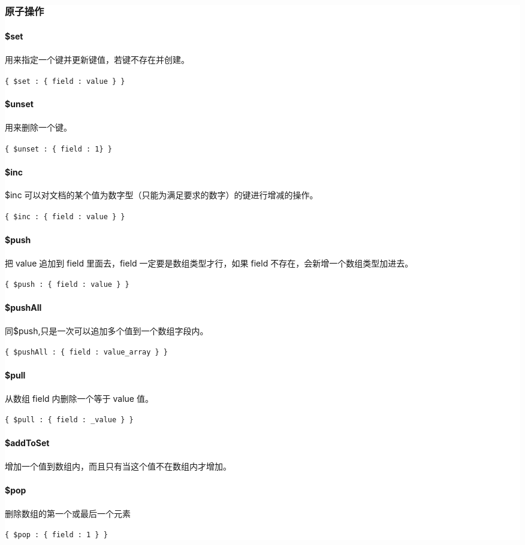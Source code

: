 ### 原子操作

#### $set

用来指定一个键并更新键值，若键不存在并创建。

```
{ $set : { field : value } }
```

#### $unset

用来删除一个键。

```
{ $unset : { field : 1} }
```

#### $inc

$inc 可以对文档的某个值为数字型（只能为满足要求的数字）的键进行增减的操作。

```
{ $inc : { field : value } }
```

#### $push

把 value 追加到 field 里面去，field 一定要是数组类型才行，如果 field 不存在，会新增一个数组类型加进去。

```
{ $push : { field : value } }
```

#### $pushAll

同$push,只是一次可以追加多个值到一个数组字段内。

```
{ $pushAll : { field : value_array } }
```

#### $pull

从数组 field 内删除一个等于 value 值。

```
{ $pull : { field : _value } }
```

#### $addToSet

增加一个值到数组内，而且只有当这个值不在数组内才增加。

#### $pop

删除数组的第一个或最后一个元素

```
{ $pop : { field : 1 } }
```
